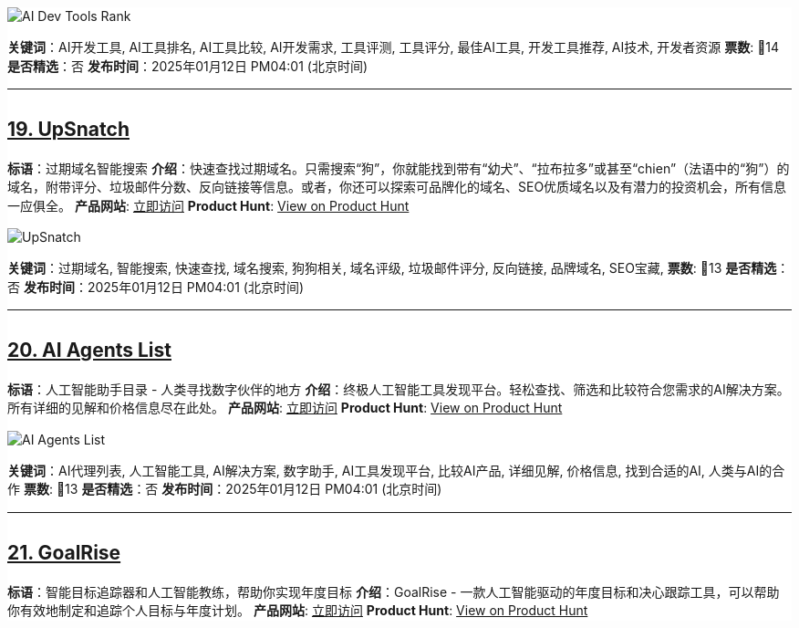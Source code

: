 ![AI Dev Tools Rank](https://ph-files.imgix.net/d94c3032-c37e-4b3b-a00e-56d6594040a6.jpeg?auto=format&fit=crop&frame=1&h=512&w=1024)

**关键词**：AI开发工具, AI工具排名, AI工具比较, AI开发需求, 工具评测, 工具评分, 最佳AI工具, 开发工具推荐, AI技术, 开发者资源
**票数**: 🔺14
**是否精选**：否
**发布时间**：2025年01月12日 PM04:01 (北京时间)

---

## [19. UpSnatch](https://www.producthunt.com/posts/upsnatch?utm_campaign=producthunt-api&utm_medium=api-v2&utm_source=Application%3A+daily+ph+%28ID%3A+133301%29)
**标语**：过期域名智能搜索
**介绍**：快速查找过期域名。只需搜索“狗”，你就能找到带有“幼犬”、“拉布拉多”或甚至“chien”（法语中的“狗”）的域名，附带评分、垃圾邮件分数、反向链接等信息。或者，你还可以探索可品牌化的域名、SEO优质域名以及有潜力的投资机会，所有信息一应俱全。
**产品网站**: [立即访问](https://www.producthunt.com/r/DT3D7VXEUYTF76?utm_campaign=producthunt-api&utm_medium=api-v2&utm_source=Application%3A+daily+ph+%28ID%3A+133301%29)
**Product Hunt**: [View on Product Hunt](https://www.producthunt.com/posts/upsnatch?utm_campaign=producthunt-api&utm_medium=api-v2&utm_source=Application%3A+daily+ph+%28ID%3A+133301%29)

![UpSnatch](https://ph-files.imgix.net/b45a8acc-5b98-4e29-a1f3-c7739a83a815.png?auto=format&fit=crop&frame=1&h=512&w=1024)

**关键词**：过期域名, 智能搜索, 快速查找, 域名搜索, 狗狗相关, 域名评级, 垃圾邮件评分, 反向链接, 品牌域名, SEO宝藏,
**票数**: 🔺13
**是否精选**：否
**发布时间**：2025年01月12日 PM04:01 (北京时间)

---

## [20. AI Agents List](https://www.producthunt.com/posts/ai-agents-list?utm_campaign=producthunt-api&utm_medium=api-v2&utm_source=Application%3A+daily+ph+%28ID%3A+133301%29)
**标语**：人工智能助手目录 - 人类寻找数字伙伴的地方
**介绍**：终极人工智能工具发现平台。轻松查找、筛选和比较符合您需求的AI解决方案。所有详细的见解和价格信息尽在此处。
**产品网站**: [立即访问](https://www.producthunt.com/r/43JLDXDLJZGODC?utm_campaign=producthunt-api&utm_medium=api-v2&utm_source=Application%3A+daily+ph+%28ID%3A+133301%29)
**Product Hunt**: [View on Product Hunt](https://www.producthunt.com/posts/ai-agents-list?utm_campaign=producthunt-api&utm_medium=api-v2&utm_source=Application%3A+daily+ph+%28ID%3A+133301%29)

![AI Agents List](https://ph-files.imgix.net/5201f620-6a52-4b1d-9a90-e9aa7b710246.png?auto=format&fit=crop&frame=1&h=512&w=1024)

**关键词**：AI代理列表, 人工智能工具, AI解决方案, 数字助手, AI工具发现平台, 比较AI产品, 详细见解, 价格信息, 找到合适的AI, 人类与AI的合作
**票数**: 🔺13
**是否精选**：否
**发布时间**：2025年01月12日 PM04:01 (北京时间)

---

## [21. GoalRise](https://www.producthunt.com/posts/goalrise?utm_campaign=producthunt-api&utm_medium=api-v2&utm_source=Application%3A+daily+ph+%28ID%3A+133301%29)
**标语**：智能目标追踪器和人工智能教练，帮助你实现年度目标
**介绍**：GoalRise - 一款人工智能驱动的年度目标和决心跟踪工具，可以帮助你有效地制定和追踪个人目标与年度计划。
**产品网站**: [立即访问](https://www.producthunt.com/r/SXLT37Z5W5YVGJ?utm_campaign=producthunt-api&utm_medium=api-v2&utm_source=Application%3A+daily+ph+%28ID%3A+133301%29)
**Product Hunt**: [View on Product Hunt](https://www.producthunt.com/posts/goalrise?utm_campaign=producthunt-api&utm_medium=api-v2&utm_source=Application%3A+daily+ph+%28ID%3A+133301%29)

